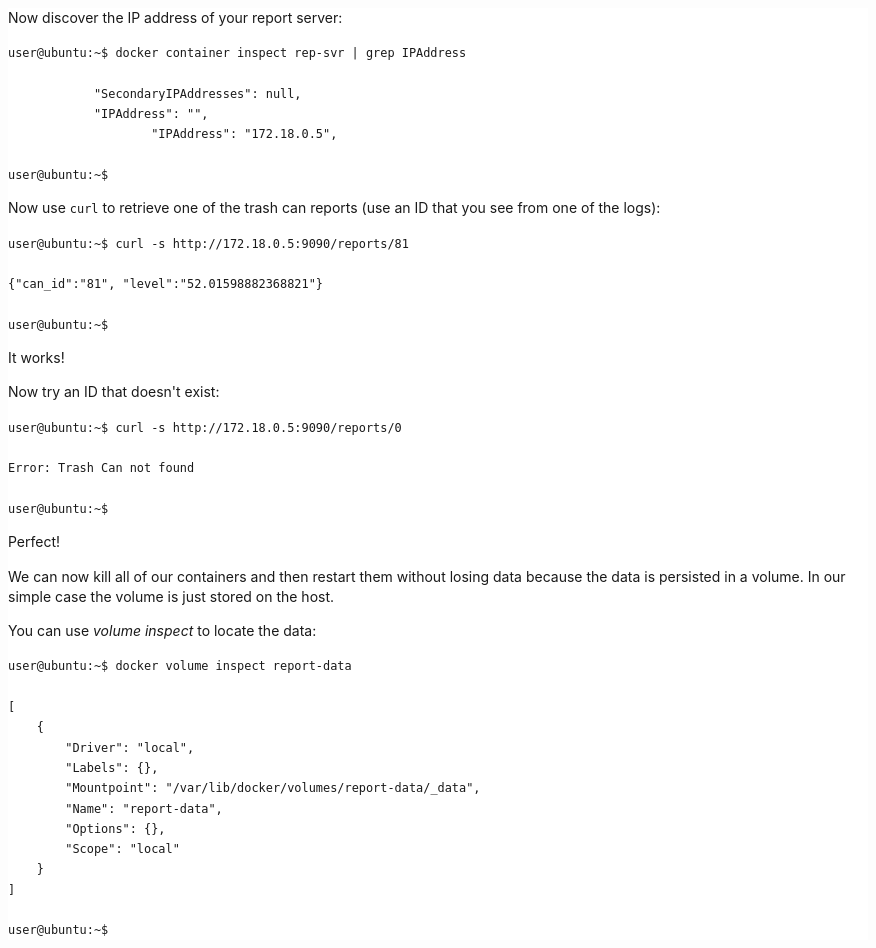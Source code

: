 Now discover the IP address of your report server:

```
user@ubuntu:~$ docker container inspect rep-svr | grep IPAddress

            "SecondaryIPAddresses": null,
            "IPAddress": "",
                    "IPAddress": "172.18.0.5",

user@ubuntu:~$
```

Now use `curl` to retrieve one of the trash can reports (use an ID that you see
from one of the logs):

```
user@ubuntu:~$ curl -s http://172.18.0.5:9090/reports/81

{"can_id":"81", "level":"52.01598882368821"}

user@ubuntu:~$
```

It works!

Now try an ID that doesn't exist:

```
user@ubuntu:~$ curl -s http://172.18.0.5:9090/reports/0

Error: Trash Can not found

user@ubuntu:~$
```

Perfect!

We can now kill all of our containers and then restart them without losing data because the data is persisted in a
volume. In our simple case the volume is just stored on the host.

You can use _volume inspect_ to locate the data:

```
user@ubuntu:~$ docker volume inspect report-data

[
    {
        "Driver": "local",
        "Labels": {},
        "Mountpoint": "/var/lib/docker/volumes/report-data/_data",
        "Name": "report-data",
        "Options": {},
        "Scope": "local"
    }
]

user@ubuntu:~$
```

